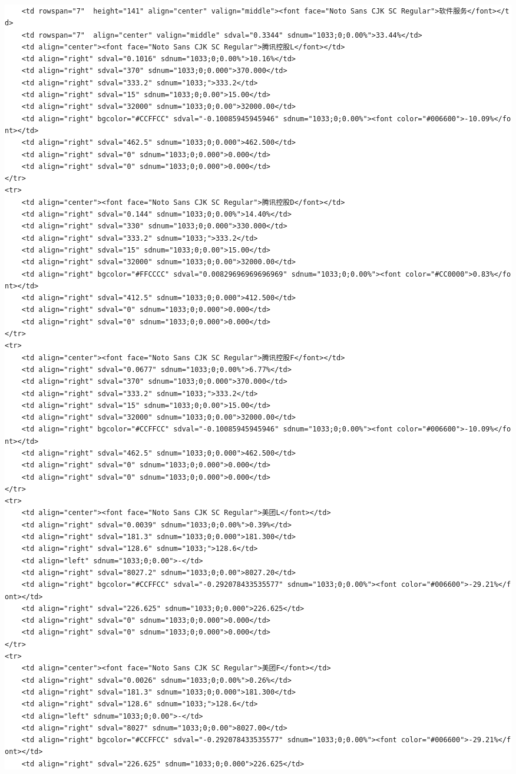 		<td rowspan="7"  height="141" align="center" valign="middle"><font face="Noto Sans CJK SC Regular">软件服务</font></td>
		<td rowspan="7"  align="center" valign="middle" sdval="0.3344" sdnum="1033;0;0.00%">33.44%</td>
		<td align="center"><font face="Noto Sans CJK SC Regular">腾讯控股L</font></td>
		<td align="right" sdval="0.1016" sdnum="1033;0;0.00%">10.16%</td>
		<td align="right" sdval="370" sdnum="1033;0;0.000">370.000</td>
		<td align="right" sdval="333.2" sdnum="1033;">333.2</td>
		<td align="right" sdval="15" sdnum="1033;0;0.00">15.00</td>
		<td align="right" sdval="32000" sdnum="1033;0;0.00">32000.00</td>
		<td align="right" bgcolor="#CCFFCC" sdval="-0.10085945945946" sdnum="1033;0;0.00%"><font color="#006600">-10.09%</font></td>
		<td align="right" sdval="462.5" sdnum="1033;0;0.000">462.500</td>
		<td align="right" sdval="0" sdnum="1033;0;0.000">0.000</td>
		<td align="right" sdval="0" sdnum="1033;0;0.000">0.000</td>
	</tr>
	<tr>
		<td align="center"><font face="Noto Sans CJK SC Regular">腾讯控股D</font></td>
		<td align="right" sdval="0.144" sdnum="1033;0;0.00%">14.40%</td>
		<td align="right" sdval="330" sdnum="1033;0;0.000">330.000</td>
		<td align="right" sdval="333.2" sdnum="1033;">333.2</td>
		<td align="right" sdval="15" sdnum="1033;0;0.00">15.00</td>
		<td align="right" sdval="32000" sdnum="1033;0;0.00">32000.00</td>
		<td align="right" bgcolor="#FFCCCC" sdval="0.00829696969696969" sdnum="1033;0;0.00%"><font color="#CC0000">0.83%</font></td>
		<td align="right" sdval="412.5" sdnum="1033;0;0.000">412.500</td>
		<td align="right" sdval="0" sdnum="1033;0;0.000">0.000</td>
		<td align="right" sdval="0" sdnum="1033;0;0.000">0.000</td>
	</tr>
	<tr>
		<td align="center"><font face="Noto Sans CJK SC Regular">腾讯控股F</font></td>
		<td align="right" sdval="0.0677" sdnum="1033;0;0.00%">6.77%</td>
		<td align="right" sdval="370" sdnum="1033;0;0.000">370.000</td>
		<td align="right" sdval="333.2" sdnum="1033;">333.2</td>
		<td align="right" sdval="15" sdnum="1033;0;0.00">15.00</td>
		<td align="right" sdval="32000" sdnum="1033;0;0.00">32000.00</td>
		<td align="right" bgcolor="#CCFFCC" sdval="-0.10085945945946" sdnum="1033;0;0.00%"><font color="#006600">-10.09%</font></td>
		<td align="right" sdval="462.5" sdnum="1033;0;0.000">462.500</td>
		<td align="right" sdval="0" sdnum="1033;0;0.000">0.000</td>
		<td align="right" sdval="0" sdnum="1033;0;0.000">0.000</td>
	</tr>
	<tr>
		<td align="center"><font face="Noto Sans CJK SC Regular">美团L</font></td>
		<td align="right" sdval="0.0039" sdnum="1033;0;0.00%">0.39%</td>
		<td align="right" sdval="181.3" sdnum="1033;0;0.000">181.300</td>
		<td align="right" sdval="128.6" sdnum="1033;">128.6</td>
		<td align="left" sdnum="1033;0;0.00">-</td>
		<td align="right" sdval="8027.2" sdnum="1033;0;0.00">8027.20</td>
		<td align="right" bgcolor="#CCFFCC" sdval="-0.292078433535577" sdnum="1033;0;0.00%"><font color="#006600">-29.21%</font></td>
		<td align="right" sdval="226.625" sdnum="1033;0;0.000">226.625</td>
		<td align="right" sdval="0" sdnum="1033;0;0.000">0.000</td>
		<td align="right" sdval="0" sdnum="1033;0;0.000">0.000</td>
	</tr>
	<tr>
		<td align="center"><font face="Noto Sans CJK SC Regular">美团F</font></td>
		<td align="right" sdval="0.0026" sdnum="1033;0;0.00%">0.26%</td>
		<td align="right" sdval="181.3" sdnum="1033;0;0.000">181.300</td>
		<td align="right" sdval="128.6" sdnum="1033;">128.6</td>
		<td align="left" sdnum="1033;0;0.00">-</td>
		<td align="right" sdval="8027" sdnum="1033;0;0.00">8027.00</td>
		<td align="right" bgcolor="#CCFFCC" sdval="-0.292078433535577" sdnum="1033;0;0.00%"><font color="#006600">-29.21%</font></td>
		<td align="right" sdval="226.625" sdnum="1033;0;0.000">226.625</td>